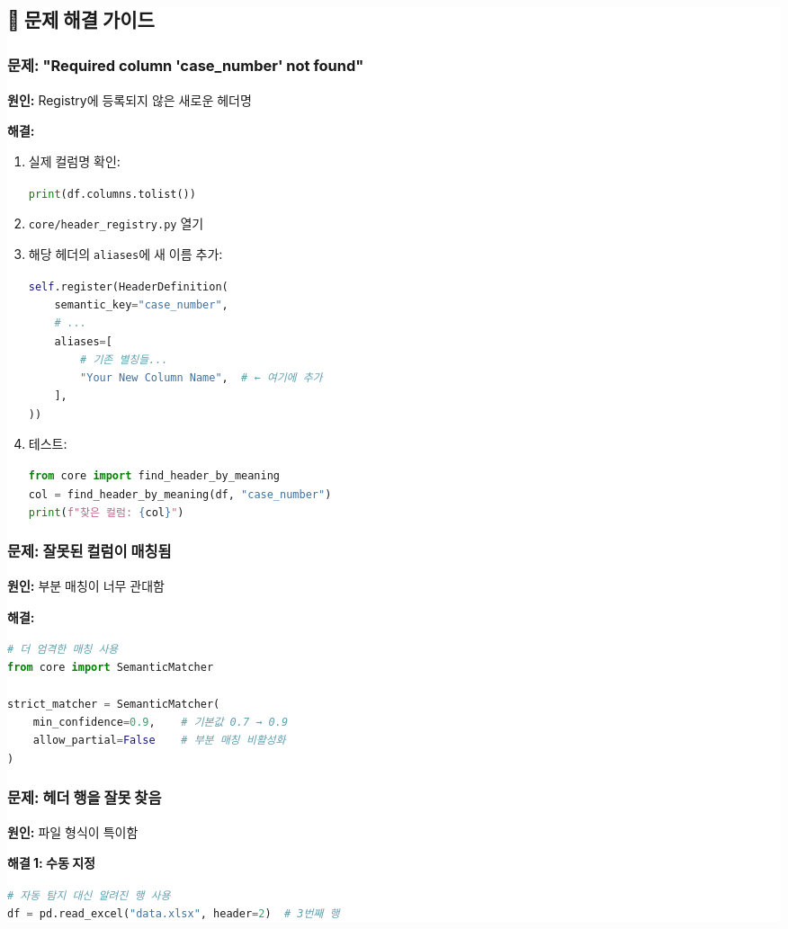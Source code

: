 
## 🔧 문제 해결 가이드

### 문제: "Required column 'case_number' not found"

**원인:** Registry에 등록되지 않은 새로운 헤더명

**해결:**
1. 실제 컬럼명 확인:
   ```python
   print(df.columns.tolist())
   ```

2. `core/header_registry.py` 열기

3. 해당 헤더의 `aliases`에 새 이름 추가:
   ```python
   self.register(HeaderDefinition(
       semantic_key="case_number",
       # ...
       aliases=[
           # 기존 별칭들...
           "Your New Column Name",  # ← 여기에 추가
       ],
   ))
   ```

4. 테스트:
   ```python
   from core import find_header_by_meaning
   col = find_header_by_meaning(df, "case_number")
   print(f"찾은 컬럼: {col}")
   ```

### 문제: 잘못된 컬럼이 매칭됨

**원인:** 부분 매칭이 너무 관대함

**해결:**
```python
# 더 엄격한 매칭 사용
from core import SemanticMatcher

strict_matcher = SemanticMatcher(
    min_confidence=0.9,    # 기본값 0.7 → 0.9
    allow_partial=False    # 부분 매칭 비활성화
)
```

### 문제: 헤더 행을 잘못 찾음

**원인:** 파일 형식이 특이함

**해결 1: 수동 지정**
```python
# 자동 탐지 대신 알려진 행 사용
df = pd.read_excel("data.xlsx", header=2)  # 3번째 행
```
